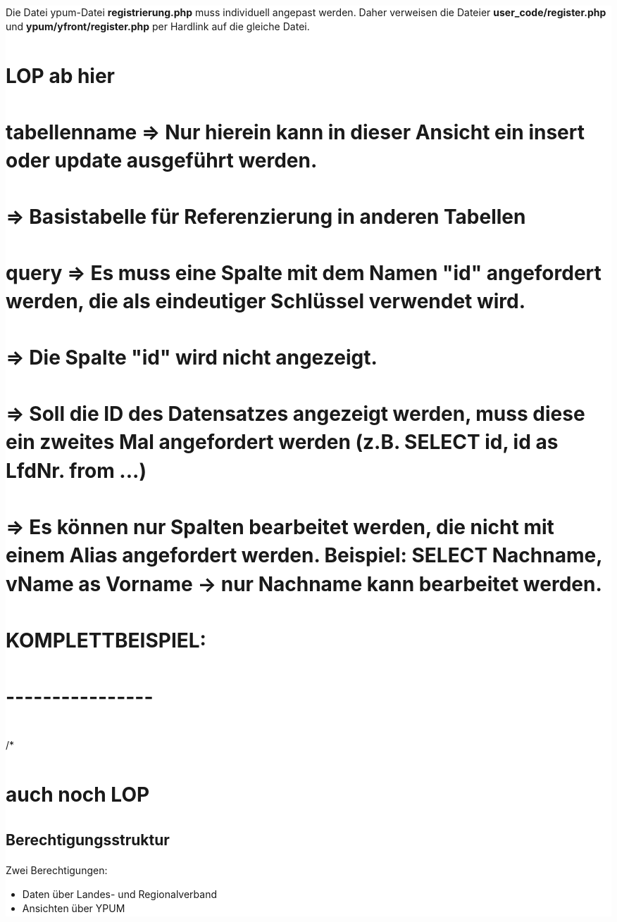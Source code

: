 Die Datei ypum-Datei **registrierung.php** muss individuell angepast werden. Daher verweisen die Dateier **user_code/register.php** und **ypum/yfront/register.php** per Hardlink auf die gleiche Datei.

# LOP ab hier



# tabellenname => Nur hierein kann in dieser Ansicht ein insert oder update ausgeführt werden.
#              => Basistabelle für Referenzierung in anderen Tabellen
# query        => Es muss eine Spalte mit dem Namen "id" angefordert werden, die als eindeutiger Schlüssel verwendet wird.
#              => Die Spalte "id" wird nicht angezeigt. 
#              => Soll die ID des Datensatzes angezeigt werden, muss diese ein zweites Mal angefordert werden (z.B. SELECT id, id as LfdNr. from ...)
#              => Es können nur Spalten bearbeitet werden, die nicht mit einem Alias angefordert werden. Beispiel: SELECT Nachname, vName as Vorname -> nur Nachname kann bearbeitet werden.
#
# KOMPLETTBEISPIEL:
# ----------------
#
/*

# auch noch LOP


## Berechtigungsstruktur
Zwei Berechtigungen:
- Daten über Landes- und Regionalverband
- Ansichten über YPUM


